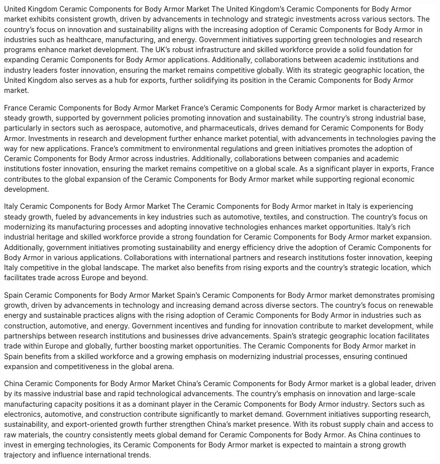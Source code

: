 United Kingdom Ceramic Components for Body Armor Market
The United Kingdom’s Ceramic Components for Body Armor market exhibits consistent growth, driven by advancements in technology and strategic investments across various sectors. The country’s focus on innovation and sustainability aligns with the increasing adoption of Ceramic Components for Body Armor in industries such as healthcare, manufacturing, and energy. Government initiatives supporting green technologies and research programs enhance market development. The UK’s robust infrastructure and skilled workforce provide a solid foundation for expanding Ceramic Components for Body Armor applications. Additionally, collaborations between academic institutions and industry leaders foster innovation, ensuring the market remains competitive globally. With its strategic geographic location, the United Kingdom also serves as a hub for exports, further solidifying its position in the Ceramic Components for Body Armor market.

France Ceramic Components for Body Armor Market
France’s Ceramic Components for Body Armor market is characterized by steady growth, supported by government policies promoting innovation and sustainability. The country’s strong industrial base, particularly in sectors such as aerospace, automotive, and pharmaceuticals, drives demand for Ceramic Components for Body Armor. Investments in research and development further enhance market potential, with advancements in technologies paving the way for new applications. France’s commitment to environmental regulations and green initiatives promotes the adoption of Ceramic Components for Body Armor across industries. Additionally, collaborations between companies and academic institutions foster innovation, ensuring the market remains competitive on a global scale. As a significant player in exports, France contributes to the global expansion of the Ceramic Components for Body Armor market while supporting regional economic development.

Italy Ceramic Components for Body Armor Market
The Ceramic Components for Body Armor market in Italy is experiencing steady growth, fueled by advancements in key industries such as automotive, textiles, and construction. The country’s focus on modernizing its manufacturing processes and adopting innovative technologies enhances market opportunities. Italy’s rich industrial heritage and skilled workforce provide a strong foundation for Ceramic Components for Body Armor market expansion. Additionally, government initiatives promoting sustainability and energy efficiency drive the adoption of Ceramic Components for Body Armor in various applications. Collaborations with international partners and research institutions foster innovation, keeping Italy competitive in the global landscape. The market also benefits from rising exports and the country’s strategic location, which facilitates trade across Europe and beyond.

Spain Ceramic Components for Body Armor Market
Spain’s Ceramic Components for Body Armor market demonstrates promising growth, driven by advancements in technology and increasing demand across diverse sectors. The country’s focus on renewable energy and sustainable practices aligns with the rising adoption of Ceramic Components for Body Armor in industries such as construction, automotive, and energy. Government incentives and funding for innovation contribute to market development, while partnerships between research institutions and businesses drive advancements. Spain’s strategic geographic location facilitates trade within Europe and globally, further boosting market opportunities. The Ceramic Components for Body Armor market in Spain benefits from a skilled workforce and a growing emphasis on modernizing industrial processes, ensuring continued expansion and competitiveness in the global arena.

China Ceramic Components for Body Armor Market
China’s Ceramic Components for Body Armor market is a global leader, driven by its massive industrial base and rapid technological advancements. The country’s emphasis on innovation and large-scale manufacturing capacity positions it as a dominant player in the Ceramic Components for Body Armor industry. Sectors such as electronics, automotive, and construction contribute significantly to market demand. Government initiatives supporting research, sustainability, and export-oriented growth further strengthen China’s market presence. With its robust supply chain and access to raw materials, the country consistently meets global demand for Ceramic Components for Body Armor. As China continues to invest in emerging technologies, its Ceramic Components for Body Armor market is expected to maintain a strong growth trajectory and influence international trends.
